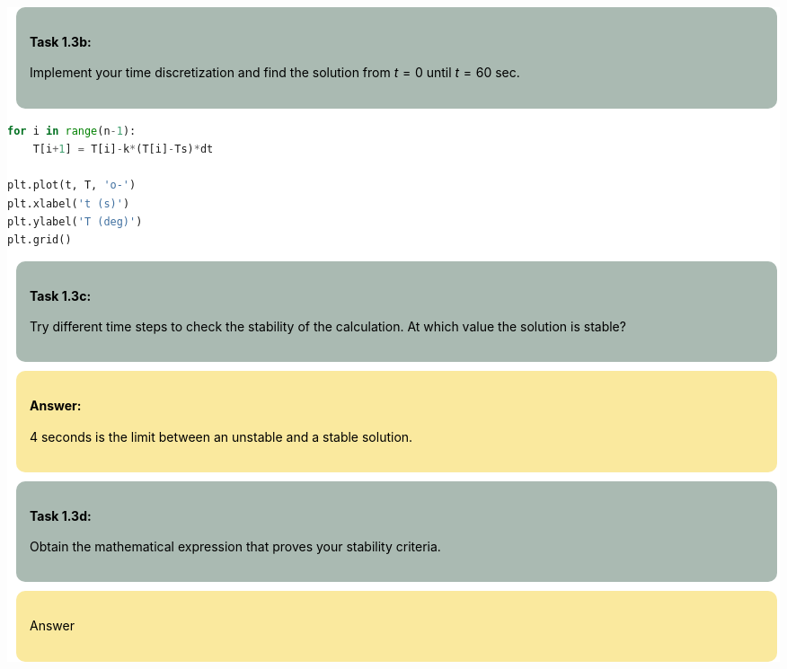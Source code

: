 ```python
```

<div style="background-color:#AABAB2; color: black; width:95%;vertical-align: middle; padding:15px; margin: 10px; border-radius: 10px">
<p>
<b>Task 1.3b:</b> 

Implement your time discretization and find the solution from $t=0$ until $t=60$ sec. 
 
</p>
</div>

```python
for i in range(n-1):
    T[i+1] = T[i]-k*(T[i]-Ts)*dt 
    
plt.plot(t, T, 'o-')
plt.xlabel('t (s)')
plt.ylabel('T (deg)')
plt.grid()
```

<div style="background-color:#AABAB2; color: black; width:95%;vertical-align: middle; padding:15px; margin: 10px; border-radius: 10px">
<p>
<b>Task 1.3c:</b>

Try different time steps to check the stability of the calculation. At which value the solution is stable?
 
</p>
</div>


<div style="background-color:#FAE99E; color: black; width:95%;vertical-align: middle; padding:15px; margin: 10px; width:95%; border-radius: 10px">
<p>
<b>Answer:</b> 
    
4 seconds is the limit between an unstable and a stable solution.

</p>
</div>


<div style="background-color:#AABAB2; color: black; width:95%;vertical-align: middle; padding:15px; margin: 10px; border-radius: 10px">
<p>
<b>Task 1.3d:</b>

Obtain the mathematical expression that proves your stability criteria.
 
</p>
</div>


<div style="background-color:#FAE99E; color: black; width:95%;vertical-align: middle; padding:15px; margin: 10px; width:95%; border-radius: 10px">
<p> Answer
<p>
    